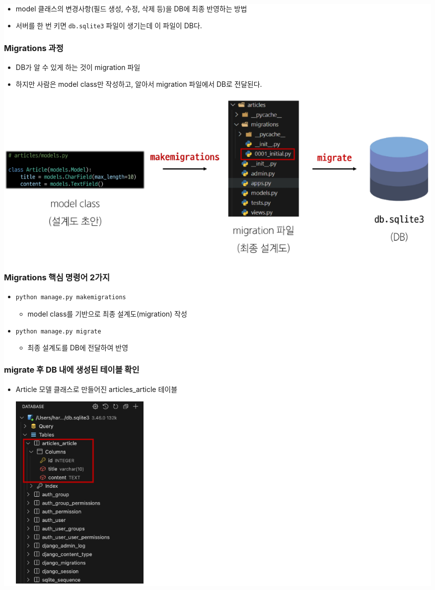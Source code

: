 - model 클래스의 변경사항(필드 생성, 수정, 삭제 등)을 DB에 최종 반영하는 방법

- 서버를 한 번 키면 `db.sqlite3` 파일이 생기는데 이 파일이 DB다.

### Migrations 과정

- DB가 알 수 있게 하는 것이 migration 파일

- 하지만 사람은 model class만 작성하고, 알아서 migration 파일에서 DB로 전달된다.

![Migrations 과정](./images/migrations_과정.png)

### Migrations 핵심 명령어 2가지

- `python manage.py makemigrations`
    - model class를 기반으로 최종 설계도(migration) 작성

- `python manage.py migrate`
    - 최종 설계도를 DB에 전달하여 반영

### migrate 후 DB 내에 생성된 테이블 확인

- Article 모델 클래스로 만들어진 articles_article 테이블
    
    ![migrate 후 DB 내에 생성된 테이블 확인](./images/migrate_db_table.png)
    